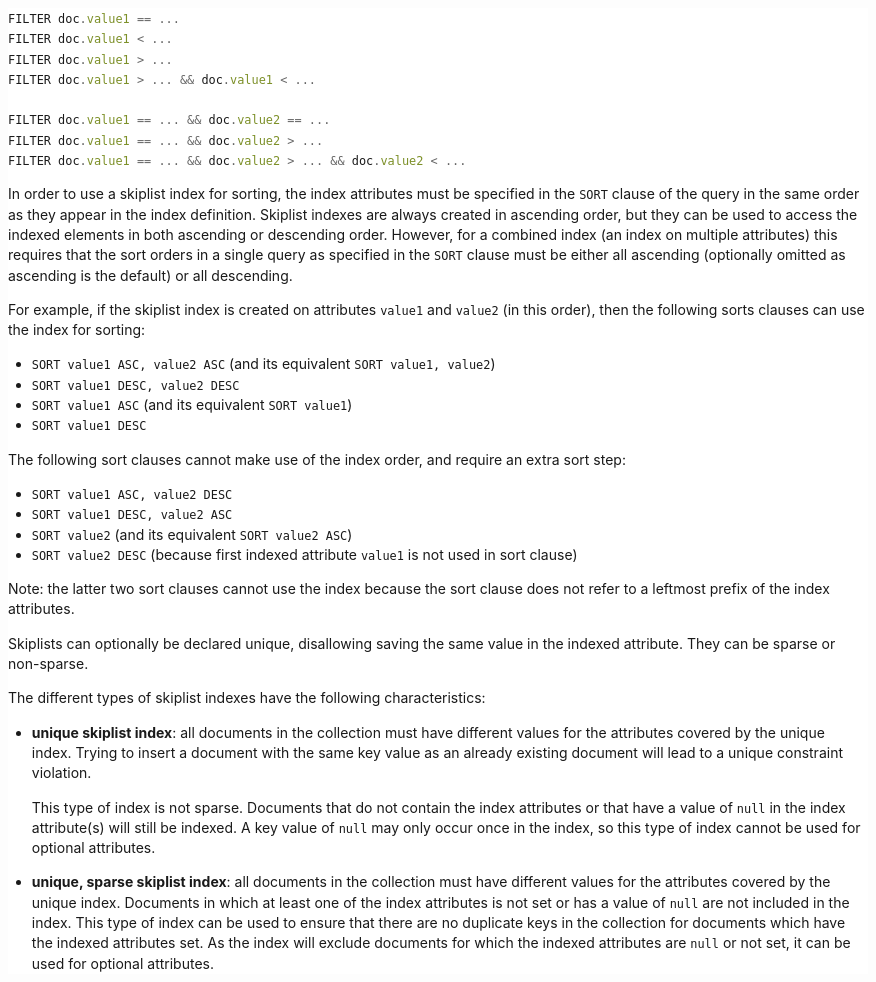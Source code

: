 ```js
FILTER doc.value1 == ...
FILTER doc.value1 < ...
FILTER doc.value1 > ...
FILTER doc.value1 > ... && doc.value1 < ...

FILTER doc.value1 == ... && doc.value2 == ...
FILTER doc.value1 == ... && doc.value2 > ...
FILTER doc.value1 == ... && doc.value2 > ... && doc.value2 < ...
```

In order to use a skiplist index for sorting, the index attributes must be specified in
the `SORT` clause of the query in the same order as they appear in the index definition.
Skiplist indexes are always created in ascending order, but they can be used to access
the indexed elements in both ascending or descending order. However, for a combined index
(an index on multiple attributes) this requires that the sort orders in a single query
as specified in the `SORT` clause must be either all ascending (optionally omitted 
as ascending is the default) or all descending. 

For example, if the skiplist index is created on attributes `value1` and `value2` 
(in this order), then the following sorts clauses can use the index for sorting:

- `SORT value1 ASC, value2 ASC` (and its equivalent `SORT value1, value2`)
- `SORT value1 DESC, value2 DESC`
- `SORT value1 ASC` (and its equivalent `SORT value1`)
- `SORT value1 DESC`

The following sort clauses cannot make use of the index order, and require an extra
sort step:

- `SORT value1 ASC, value2 DESC`
- `SORT value1 DESC, value2 ASC`
- `SORT value2` (and its equivalent `SORT value2 ASC`)
- `SORT value2 DESC` (because first indexed attribute `value1` is not used in sort clause)

Note: the latter two sort clauses cannot use the index because the sort clause does not
refer to a leftmost prefix of the index attributes.

Skiplists can optionally be declared unique, disallowing saving the same value in the indexed 
attribute. They can be sparse or non-sparse.

The different types of skiplist indexes have the following characteristics:

- **unique skiplist index**: all documents in the collection must have different values for 
  the attributes covered by the unique index. Trying to insert a document with the same 
  key value as an already existing document will lead to a unique constraint 
  violation. 

  This type of index is not sparse. Documents that do not contain the index attributes or 
  that have a value of `null` in the index attribute(s) will still be indexed. 
  A key value of `null` may only occur once in the index, so this type of index cannot 
  be used for optional attributes.

- **unique, sparse skiplist index**: all documents in the collection must have different 
  values for the attributes covered by the unique index. Documents in which at least one
  of the index attributes is not set or has a value of `null` are not included in the 
  index. This type of index can be used to ensure that there are no duplicate keys in
  the collection for documents which have the indexed attributes set. As the index will
  exclude documents for which the indexed attributes are `null` or not set, it can be
  used for optional attributes.
